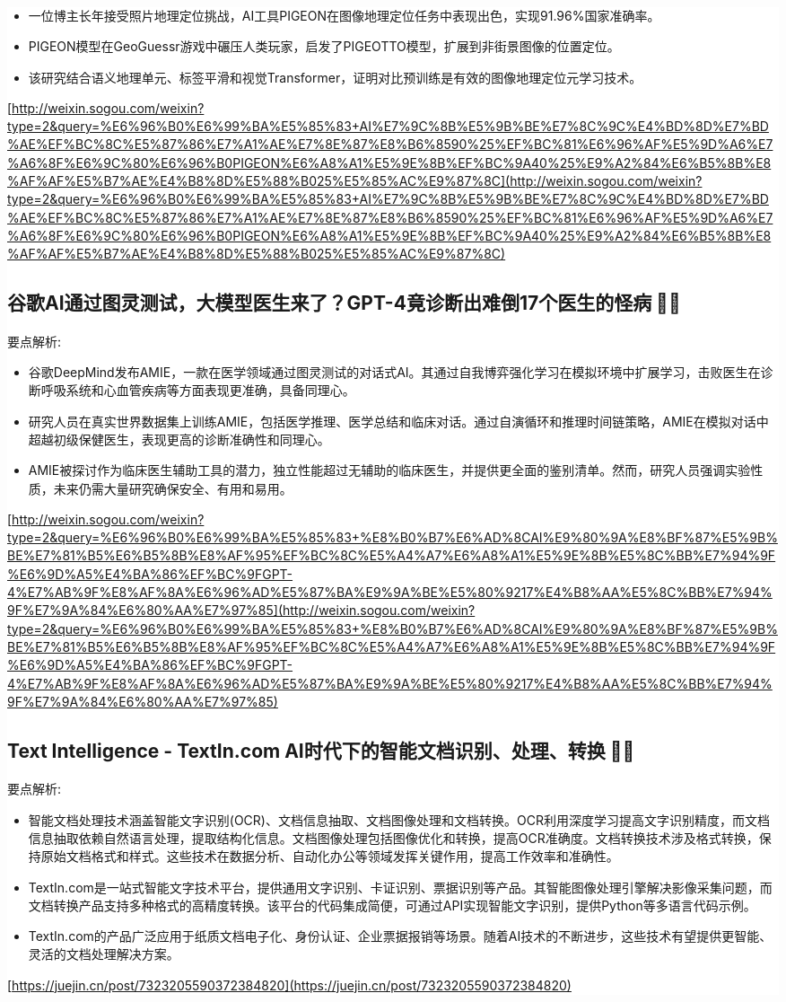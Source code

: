 - 一位博主长年接受照片地理定位挑战，AI工具PIGEON在图像地理定位任务中表现出色，实现91.96%国家准确率。

- PIGEON模型在GeoGuessr游戏中碾压人类玩家，启发了PIGEOTTO模型，扩展到非街景图像的位置定位。

- 该研究结合语义地理单元、标签平滑和视觉Transformer，证明对比预训练是有效的图像地理定位元学习技术。

 [http://weixin.sogou.com/weixin?type=2&query=%E6%96%B0%E6%99%BA%E5%85%83+AI%E7%9C%8B%E5%9B%BE%E7%8C%9C%E4%BD%8D%E7%BD%AE%EF%BC%8C%E5%87%86%E7%A1%AE%E7%8E%87%E8%B6%8590%25%EF%BC%81%E6%96%AF%E5%9D%A6%E7%A6%8F%E6%9C%80%E6%96%B0PIGEON%E6%A8%A1%E5%9E%8B%EF%BC%9A40%25%E9%A2%84%E6%B5%8B%E8%AF%AF%E5%B7%AE%E4%B8%8D%E5%88%B025%E5%85%AC%E9%87%8C](http://weixin.sogou.com/weixin?type=2&query=%E6%96%B0%E6%99%BA%E5%85%83+AI%E7%9C%8B%E5%9B%BE%E7%8C%9C%E4%BD%8D%E7%BD%AE%EF%BC%8C%E5%87%86%E7%A1%AE%E7%8E%87%E8%B6%8590%25%EF%BC%81%E6%96%AF%E5%9D%A6%E7%A6%8F%E6%9C%80%E6%96%B0PIGEON%E6%A8%A1%E5%9E%8B%EF%BC%9A40%25%E9%A2%84%E6%B5%8B%E8%AF%AF%E5%B7%AE%E4%B8%8D%E5%88%B025%E5%85%AC%E9%87%8C)

## 谷歌AI通过图灵测试，大模型医生来了？GPT-4竟诊断出难倒17个医生的怪病 🏥🤖 

  要点解析:

- 谷歌DeepMind发布AMIE，一款在医学领域通过图灵测试的对话式AI。其通过自我博弈强化学习在模拟环境中扩展学习，击败医生在诊断呼吸系统和心血管疾病等方面表现更准确，具备同理心。

- 研究人员在真实世界数据集上训练AMIE，包括医学推理、医学总结和临床对话。通过自演循环和推理时间链策略，AMIE在模拟对话中超越初级保健医生，表现更高的诊断准确性和同理心。

- AMIE被探讨作为临床医生辅助工具的潜力，独立性能超过无辅助的临床医生，并提供更全面的鉴别清单。然而，研究人员强调实验性质，未来仍需大量研究确保安全、有用和易用。

 [http://weixin.sogou.com/weixin?type=2&query=%E6%96%B0%E6%99%BA%E5%85%83+%E8%B0%B7%E6%AD%8CAI%E9%80%9A%E8%BF%87%E5%9B%BE%E7%81%B5%E6%B5%8B%E8%AF%95%EF%BC%8C%E5%A4%A7%E6%A8%A1%E5%9E%8B%E5%8C%BB%E7%94%9F%E6%9D%A5%E4%BA%86%EF%BC%9FGPT-4%E7%AB%9F%E8%AF%8A%E6%96%AD%E5%87%BA%E9%9A%BE%E5%80%9217%E4%B8%AA%E5%8C%BB%E7%94%9F%E7%9A%84%E6%80%AA%E7%97%85](http://weixin.sogou.com/weixin?type=2&query=%E6%96%B0%E6%99%BA%E5%85%83+%E8%B0%B7%E6%AD%8CAI%E9%80%9A%E8%BF%87%E5%9B%BE%E7%81%B5%E6%B5%8B%E8%AF%95%EF%BC%8C%E5%A4%A7%E6%A8%A1%E5%9E%8B%E5%8C%BB%E7%94%9F%E6%9D%A5%E4%BA%86%EF%BC%9FGPT-4%E7%AB%9F%E8%AF%8A%E6%96%AD%E5%87%BA%E9%9A%BE%E5%80%9217%E4%B8%AA%E5%8C%BB%E7%94%9F%E7%9A%84%E6%80%AA%E7%97%85)

## Text Intelligence - TextIn.com AI时代下的智能文档识别、处理、转换 📄💡 

  要点解析:

- 智能文档处理技术涵盖智能文字识别(OCR)、文档信息抽取、文档图像处理和文档转换。OCR利用深度学习提高文字识别精度，而文档信息抽取依赖自然语言处理，提取结构化信息。文档图像处理包括图像优化和转换，提高OCR准确度。文档转换技术涉及格式转换，保持原始文档格式和样式。这些技术在数据分析、自动化办公等领域发挥关键作用，提高工作效率和准确性。

- TextIn.com是一站式智能文字技术平台，提供通用文字识别、卡证识别、票据识别等产品。其智能图像处理引擎解决影像采集问题，而文档转换产品支持多种格式的高精度转换。该平台的代码集成简便，可通过API实现智能文字识别，提供Python等多语言代码示例。

- TextIn.com的产品广泛应用于纸质文档电子化、身份认证、企业票据报销等场景。随着AI技术的不断进步，这些技术有望提供更智能、灵活的文档处理解决方案。

 [https://juejin.cn/post/7323205590372384820](https://juejin.cn/post/7323205590372384820)

